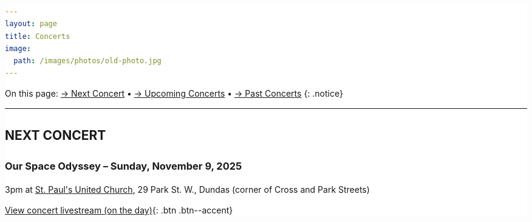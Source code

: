 ```yaml
---
layout: page
title: Concerts
image:
  path: /images/photos/old-photo.jpg
---
```


On this page:
  [→ Next Concert](#next-concert) •
  [→ Upcoming Concerts](#upcoming-concerts) •
  [→ Past Concerts](#past-concerts)
{: .notice}

***

## NEXT CONCERT

### Our Space Odyssey – Sunday, November 9, 2025

3pm at [St. Paul's United Church](http://www.stpaulsdundas.com), 29 Park St. W., Dundas (corner of Cross and Park Streets)

[View concert livestream (on the day)](https://stpaulsdundas.com/dvo){: .btn .btn--accent}

